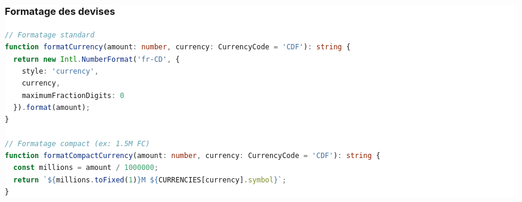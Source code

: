 ### Formatage des devises

```typescript
// Formatage standard
function formatCurrency(amount: number, currency: CurrencyCode = 'CDF'): string {
  return new Intl.NumberFormat('fr-CD', {
    style: 'currency',
    currency,
    maximumFractionDigits: 0
  }).format(amount);
}

// Formatage compact (ex: 1.5M FC)
function formatCompactCurrency(amount: number, currency: CurrencyCode = 'CDF'): string {
  const millions = amount / 1000000;
  return `${millions.toFixed(1)}M ${CURRENCIES[currency].symbol}`;
}
